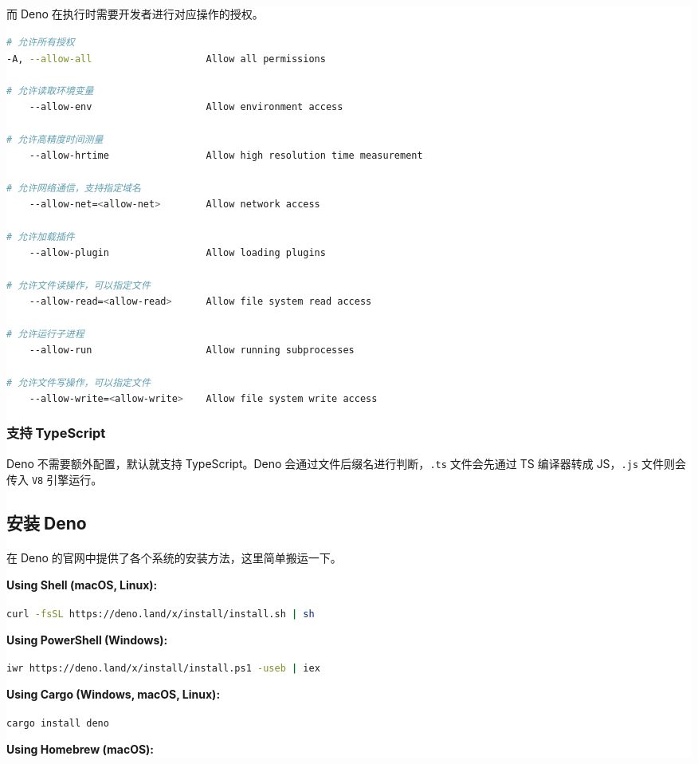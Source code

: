 而 Deno 在执行时需要开发者进行对应操作的授权。

```bash
# 允许所有授权
-A, --allow-all                    Allow all permissions

# 允许读取环境变量
    --allow-env                    Allow environment access

# 允许高精度时间测量
    --allow-hrtime                 Allow high resolution time measurement

# 允许网络通信，支持指定域名
    --allow-net=<allow-net>        Allow network access

# 允许加载插件
    --allow-plugin                 Allow loading plugins

# 允许文件读操作，可以指定文件
    --allow-read=<allow-read>      Allow file system read access

# 允许运行子进程
    --allow-run                    Allow running subprocesses

# 允许文件写操作，可以指定文件
    --allow-write=<allow-write>    Allow file system write access
```


### 支持 TypeScript

Deno 不需要额外配置，默认就支持 TypeScript。Deno 会通过文件后缀名进行判断，`.ts` 文件会先通过 TS 编译器转成 JS，`.js` 文件则会传入 `V8` 引擎运行。

## 安装 Deno

在 Deno 的官网中提供了各个系统的安装方法，这里简单搬运一下。

**Using Shell (macOS, Linux):**

```bash
curl -fsSL https://deno.land/x/install/install.sh | sh
```

**Using PowerShell (Windows):**

```bash
iwr https://deno.land/x/install/install.ps1 -useb | iex
```

**Using Cargo (Windows, macOS, Linux):**

```bash
cargo install deno
```

**Using Homebrew (macOS):**
